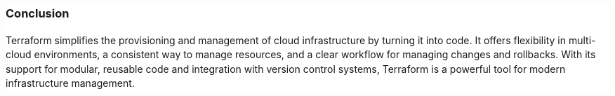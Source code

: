 ### **Conclusion**

Terraform simplifies the provisioning and management of cloud infrastructure by turning it into code. It offers flexibility in multi-cloud environments, a consistent way to manage resources, and a clear workflow for managing changes and rollbacks. With its support for modular, reusable code and integration with version control systems, Terraform is a powerful tool for modern infrastructure management.

